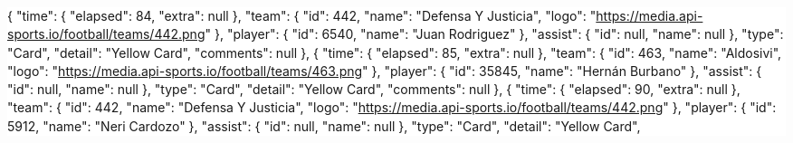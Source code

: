 {
"time": {
"elapsed": 84,
"extra": null
},
"team": {
"id": 442,
"name": "Defensa Y Justicia",
"logo": "https://media.api-sports.io/football/teams/442.png"
},
"player": {
"id": 6540,
"name": "Juan Rodriguez"
},
"assist": {
"id": null,
"name": null
},
"type": "Card",
"detail": "Yellow Card",
"comments": null
},
{
"time": {
"elapsed": 85,
"extra": null
},
"team": {
"id": 463,
"name": "Aldosivi",
"logo": "https://media.api-sports.io/football/teams/463.png"
},
"player": {
"id": 35845,
"name": "Hernán Burbano"
},
"assist": {
"id": null,
"name": null
},
"type": "Card",
"detail": "Yellow Card",
"comments": null
},
{
"time": {
"elapsed": 90,
"extra": null
},
"team": {
"id": 442,
"name": "Defensa Y Justicia",
"logo": "https://media.api-sports.io/football/teams/442.png"
},
"player": {
"id": 5912,
"name": "Neri Cardozo"
},
"assist": {
"id": null,
"name": null
},
"type": "Card",
"detail": "Yellow Card",